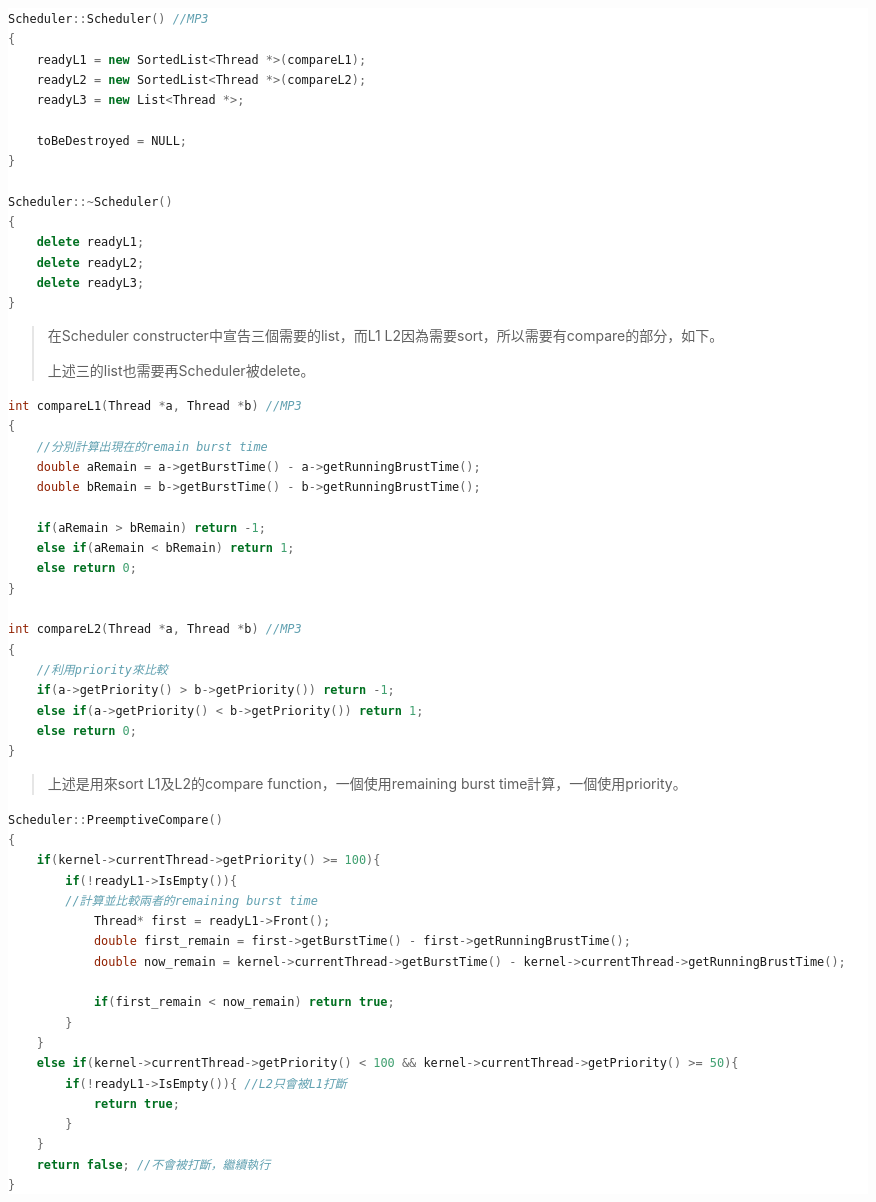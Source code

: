 ```cpp
Scheduler::Scheduler() //MP3
{ 
    readyL1 = new SortedList<Thread *>(compareL1);
    readyL2 = new SortedList<Thread *>(compareL2);
    readyL3 = new List<Thread *>;

    toBeDestroyed = NULL;
} 

Scheduler::~Scheduler()
{ 
    delete readyL1;
    delete readyL2;
    delete readyL3;
} 
```
>在Scheduler constructer中宣告三個需要的list，而L1 L2因為需要sort，所以需要有compare的部分，如下。
>    
>上述三的list也需要再Scheduler被delete。
    
```cpp
int compareL1(Thread *a, Thread *b) //MP3
{
    //分別計算出現在的remain burst time
    double aRemain = a->getBurstTime() - a->getRunningBrustTime();
    double bRemain = b->getBurstTime() - b->getRunningBrustTime();

    if(aRemain > bRemain) return -1;
    else if(aRemain < bRemain) return 1;
    else return 0;
}

int compareL2(Thread *a, Thread *b) //MP3
{
    //利用priority來比較
    if(a->getPriority() > b->getPriority()) return -1;
    else if(a->getPriority() < b->getPriority()) return 1;
    else return 0;
}
```
>上述是用來sort L1及L2的compare function，一個使用remaining burst time計算，一個使用priority。
    
```cpp
Scheduler::PreemptiveCompare()
{
    if(kernel->currentThread->getPriority() >= 100){
        if(!readyL1->IsEmpty()){
        //計算並比較兩者的remaining burst time
            Thread* first = readyL1->Front();
            double first_remain = first->getBurstTime() - first->getRunningBrustTime();
            double now_remain = kernel->currentThread->getBurstTime() - kernel->currentThread->getRunningBrustTime();

            if(first_remain < now_remain) return true;
        }
    }
    else if(kernel->currentThread->getPriority() < 100 && kernel->currentThread->getPriority() >= 50){
        if(!readyL1->IsEmpty()){ //L2只會被L1打斷
            return true;
        }
    }
    return false; //不會被打斷，繼續執行
}
```